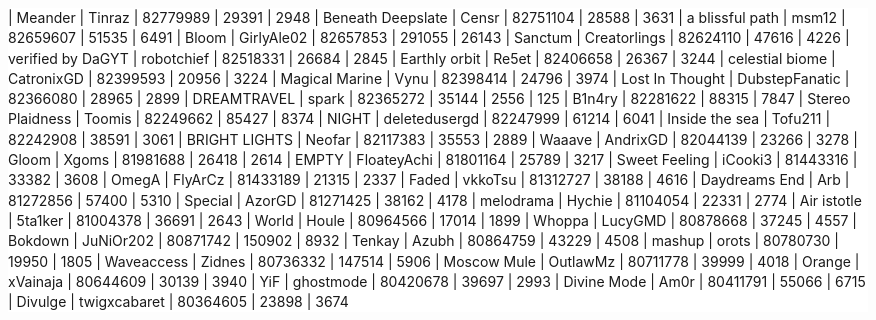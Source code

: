 | Meander | Tinraz | 82779989 | 29391 | 2948
| Beneath Deepslate | Censr | 82751104 | 28588 | 3631
| a blissful path | msm12 | 82659607 | 51535 | 6491
| Bloom | GirlyAle02 | 82657853 | 291055 | 26143
| Sanctum | Creatorlings | 82624110 | 47616 | 4226
| verified by DaGYT | robotchief | 82518331 | 26684 | 2845
| Earthly orbit | Re5et | 82406658 | 26367 | 3244
| celestial biome | CatronixGD | 82399593 | 20956 | 3224
| Magical Marine | Vynu | 82398414 | 24796 | 3974
| Lost In Thought | DubstepFanatic | 82366080 | 28965 | 2899
| DREAMTRAVEL | spark | 82365272 | 35144 | 2556
| 125 | B1n4ry | 82281622 | 88315 | 7847
| Stereo Plaidness | Toomis | 82249662 | 85427 | 8374
| NIGHT | deletedusergd | 82247999 | 61214 | 6041
| Inside the sea | Tofu211 | 82242908 | 38591 | 3061
| BRIGHT LIGHTS | Neofar | 82117383 | 35553 | 2889
| Waaave | AndrixGD | 82044139 | 23266 | 3278
| Gloom  | Xgoms | 81981688 | 26418 | 2614
| EMPTY | FloateyAchi | 81801164 | 25789 | 3217
| Sweet Feeling | iCooki3 | 81443316 | 33382 | 3608
| OmegA | FlyArCz | 81433189 | 21315 | 2337
| Faded | vkkoTsu | 81312727 | 38188 | 4616
| Daydreams End | Arb | 81272856 | 57400 | 5310
| Special | AzorGD | 81271425 | 38162 | 4178
| melodrama | Hychie | 81104054 | 22331 | 2774
| Air istotle | 5ta1ker | 81004378 | 36691 | 2643
| World | Houle | 80964566 | 17014 | 1899
| Whoppa | LucyGMD | 80878668 | 37245 | 4557
| Bokdown | JuNiOr202 | 80871742 | 150902 | 8932
| Tenkay | Azubh | 80864759 | 43229 | 4508
| mashup | orots | 80780730 | 19950 | 1805
| Waveaccess | Zidnes | 80736332 | 147514 | 5906
| Moscow Mule | OutlawMz | 80711778 | 39999 | 4018
| Orange | xVainaja | 80644609 | 30139 | 3940
| YiF | ghostmode | 80420678 | 39697 | 2993
| Divine Mode | Am0r | 80411791 | 55066 | 6715
| Divulge | twigxcabaret | 80364605 | 23898 | 3674